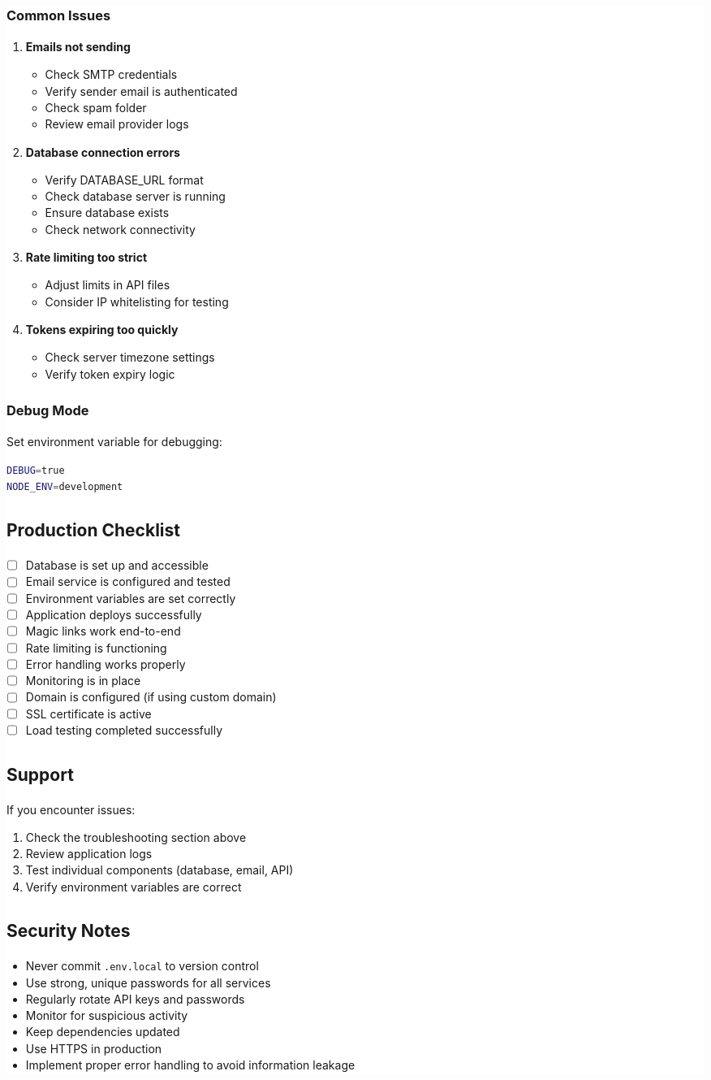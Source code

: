 ### Common Issues

1. **Emails not sending**
   - Check SMTP credentials
   - Verify sender email is authenticated
   - Check spam folder
   - Review email provider logs

2. **Database connection errors**
   - Verify DATABASE_URL format
   - Check database server is running
   - Ensure database exists
   - Check network connectivity

3. **Rate limiting too strict**
   - Adjust limits in API files
   - Consider IP whitelisting for testing

4. **Tokens expiring too quickly**
   - Check server timezone settings
   - Verify token expiry logic

### Debug Mode
Set environment variable for debugging:
```bash
DEBUG=true
NODE_ENV=development
```

## Production Checklist

- [ ] Database is set up and accessible
- [ ] Email service is configured and tested
- [ ] Environment variables are set correctly
- [ ] Application deploys successfully
- [ ] Magic links work end-to-end
- [ ] Rate limiting is functioning
- [ ] Error handling works properly
- [ ] Monitoring is in place
- [ ] Domain is configured (if using custom domain)
- [ ] SSL certificate is active
- [ ] Load testing completed successfully

## Support

If you encounter issues:
1. Check the troubleshooting section above
2. Review application logs
3. Test individual components (database, email, API)
4. Verify environment variables are correct

## Security Notes

- Never commit `.env.local` to version control
- Use strong, unique passwords for all services
- Regularly rotate API keys and passwords
- Monitor for suspicious activity
- Keep dependencies updated
- Use HTTPS in production
- Implement proper error handling to avoid information leakage